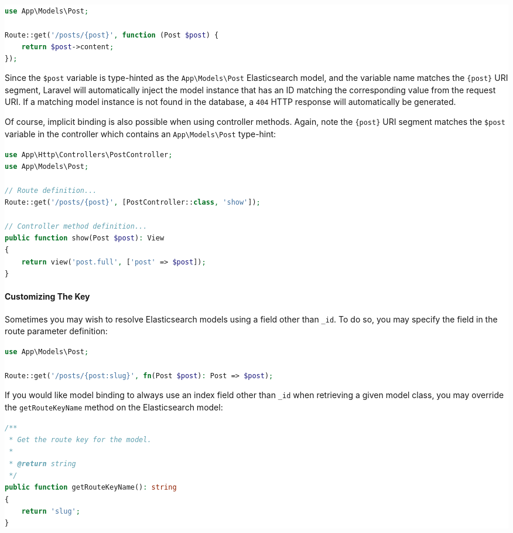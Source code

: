 ```php
use App\Models\Post;

Route::get('/posts/{post}', function (Post $post) {
    return $post->content;
});
```

Since the `$post` variable is type-hinted as the `App\Models\Post` Elasticsearch model, and the variable name matches the `{post}` URI segment, Laravel will 
automatically inject the model instance that has an ID matching the corresponding value from the request URI. If a matching model instance is not found in the 
database, a `404` HTTP response will automatically be generated.

Of course, implicit binding is also possible when using controller methods. Again, note the `{post}` URI segment matches the `$post` variable in the controller
which contains an `App\Models\Post` type-hint:

```php
use App\Http\Controllers\PostController;
use App\Models\Post;

// Route definition...
Route::get('/posts/{post}', [PostController::class, 'show']);

// Controller method definition...
public function show(Post $post): View
{
    return view('post.full', ['post' => $post]);
}
```

#### Customizing The Key
Sometimes you may wish to resolve Elasticsearch models using a field other than `_id`. To do so, you may specify the field in the route parameter definition:

```php
use App\Models\Post;

Route::get('/posts/{post:slug}', fn(Post $post): Post => $post);
```

If you would like model binding to always use an index field other than `_id` when retrieving a given model class, you may override the `getRouteKeyName` method
on the Elasticsearch model:

```php
/**
 * Get the route key for the model.
 *
 * @return string
 */
public function getRouteKeyName(): string
{
    return 'slug';
}
```
